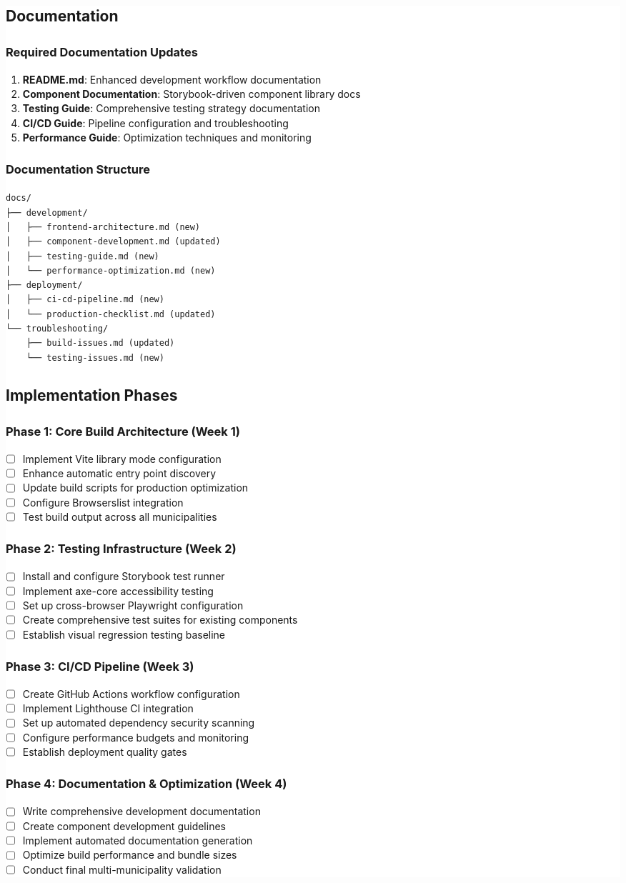 ## Documentation

### Required Documentation Updates
1. **README.md**: Enhanced development workflow documentation
2. **Component Documentation**: Storybook-driven component library docs
3. **Testing Guide**: Comprehensive testing strategy documentation
4. **CI/CD Guide**: Pipeline configuration and troubleshooting
5. **Performance Guide**: Optimization techniques and monitoring

### Documentation Structure
```
docs/
├── development/
│   ├── frontend-architecture.md (new)
│   ├── component-development.md (updated)
│   ├── testing-guide.md (new)
│   └── performance-optimization.md (new)
├── deployment/
│   ├── ci-cd-pipeline.md (new)
│   └── production-checklist.md (updated)
└── troubleshooting/
    ├── build-issues.md (updated)
    └── testing-issues.md (new)
```

## Implementation Phases

### Phase 1: Core Build Architecture (Week 1)
- [ ] Implement Vite library mode configuration
- [ ] Enhance automatic entry point discovery
- [ ] Update build scripts for production optimization
- [ ] Configure Browserslist integration
- [ ] Test build output across all municipalities

### Phase 2: Testing Infrastructure (Week 2)
- [ ] Install and configure Storybook test runner
- [ ] Implement axe-core accessibility testing
- [ ] Set up cross-browser Playwright configuration
- [ ] Create comprehensive test suites for existing components
- [ ] Establish visual regression testing baseline

### Phase 3: CI/CD Pipeline (Week 3)
- [ ] Create GitHub Actions workflow configuration
- [ ] Implement Lighthouse CI integration
- [ ] Set up automated dependency security scanning
- [ ] Configure performance budgets and monitoring
- [ ] Establish deployment quality gates

### Phase 4: Documentation & Optimization (Week 4)
- [ ] Write comprehensive development documentation
- [ ] Create component development guidelines
- [ ] Implement automated documentation generation
- [ ] Optimize build performance and bundle sizes
- [ ] Conduct final multi-municipality validation
